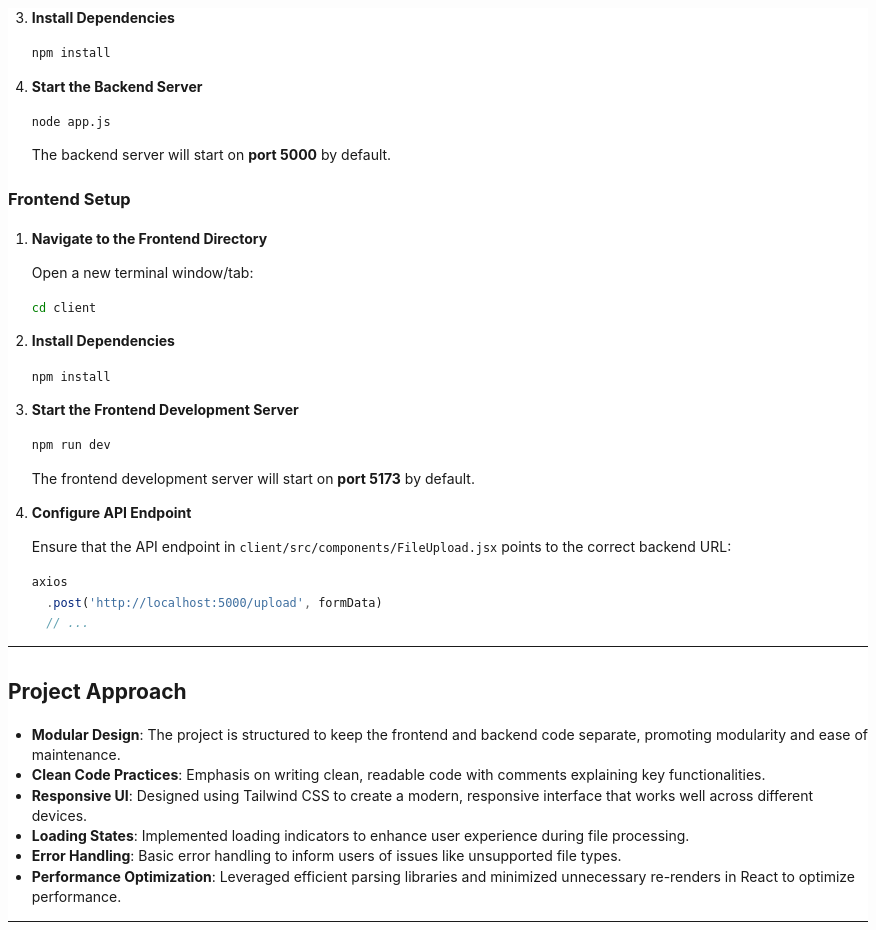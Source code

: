 3. **Install Dependencies**

   ```bash
   npm install
   ```

4. **Start the Backend Server**

   ```bash
   node app.js
   ```

   The backend server will start on **port 5000** by default.

### **Frontend Setup**

1. **Navigate to the Frontend Directory**

   Open a new terminal window/tab:

   ```bash
   cd client
   ```

2. **Install Dependencies**

   ```bash
   npm install
   ```

3. **Start the Frontend Development Server**

   ```bash
   npm run dev
   ```

   The frontend development server will start on **port 5173** by default.

4. **Configure API Endpoint**

   Ensure that the API endpoint in `client/src/components/FileUpload.jsx` points to the correct backend URL:

   ```jsx
   axios
     .post('http://localhost:5000/upload', formData)
     // ...
   ```

---

## **Project Approach**

- **Modular Design**: The project is structured to keep the frontend and backend code separate, promoting modularity and ease of maintenance.
- **Clean Code Practices**: Emphasis on writing clean, readable code with comments explaining key functionalities.
- **Responsive UI**: Designed using Tailwind CSS to create a modern, responsive interface that works well across different devices.
- **Loading States**: Implemented loading indicators to enhance user experience during file processing.
- **Error Handling**: Basic error handling to inform users of issues like unsupported file types.
- **Performance Optimization**: Leveraged efficient parsing libraries and minimized unnecessary re-renders in React to optimize performance.

---